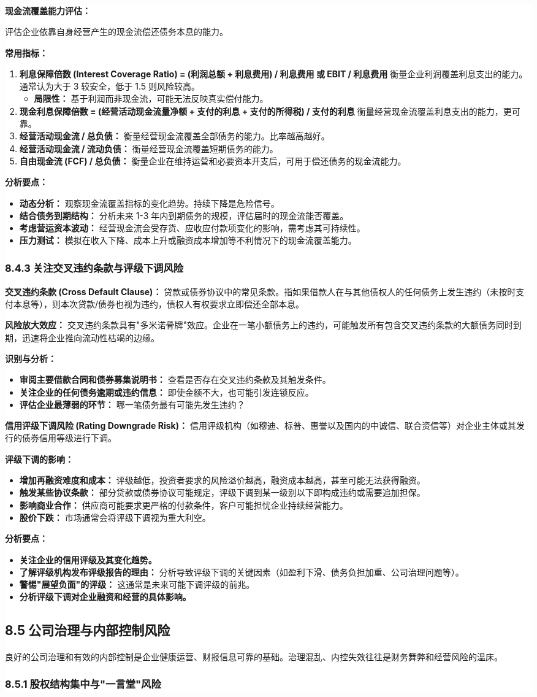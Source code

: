 **现金流覆盖能力评估：**

评估企业依靠自身经营产生的现金流偿还债务本息的能力。

**常用指标：**

1.  **利息保障倍数 (Interest Coverage Ratio) = (利润总额 + 利息费用) / 利息费用 或 EBIT / 利息费用**
    衡量企业利润覆盖利息支出的能力。通常认为大于 3 较安全，低于 1.5 则风险较高。
    *   **局限性：** 基于利润而非现金流，可能无法反映真实偿付能力。
2.  **现金利息保障倍数 = (经营活动现金流量净额 + 支付的利息 + 支付的所得税) / 支付的利息**
    衡量经营现金流覆盖利息支出的能力，更可靠。
3.  **经营活动现金流 / 总负债：** 衡量经营现金流覆盖全部债务的能力。比率越高越好。
4.  **经营活动现金流 / 流动负债：** 衡量经营现金流覆盖短期债务的能力。
5.  **自由现金流 (FCF) / 总负债：** 衡量企业在维持运营和必要资本开支后，可用于偿还债务的现金流能力。

**分析要点：**

*   **动态分析：** 观察现金流覆盖指标的变化趋势。持续下降是危险信号。
*   **结合债务到期结构：** 分析未来 1-3 年内到期债务的规模，评估届时的现金流能否覆盖。
*   **考虑营运资本波动：** 经营现金流会受存货、应收应付款项变化的影响，需考虑其可持续性。
*   **压力测试：** 模拟在收入下降、成本上升或融资成本增加等不利情况下的现金流覆盖能力。

### 8.4.3 关注交叉违约条款与评级下调风险

**交叉违约条款 (Cross Default Clause)：** 贷款或债券协议中的常见条款。指如果借款人在与其他债权人的任何债务上发生违约（未按时支付本息等），则本次贷款/债券也视为违约，债权人有权要求立即偿还全部本息。

**风险放大效应：** 交叉违约条款具有"多米诺骨牌"效应。企业在一笔小额债务上的违约，可能触发所有包含交叉违约条款的大额债务同时到期，迅速将企业推向流动性枯竭的边缘。

**识别与分析：**

*   **审阅主要借款合同和债券募集说明书：** 查看是否存在交叉违约条款及其触发条件。
*   **关注企业的任何债务逾期或违约信息：** 即使金额不大，也可能引发连锁反应。
*   **评估企业最薄弱的环节：** 哪一笔债务最有可能先发生违约？

**信用评级下调风险 (Rating Downgrade Risk)：** 信用评级机构（如穆迪、标普、惠誉以及国内的中诚信、联合资信等）对企业主体或其发行的债券信用等级进行下调。

**评级下调的影响：**

*   **增加再融资难度和成本：** 评级越低，投资者要求的风险溢价越高，融资成本越高，甚至可能无法获得融资。
*   **触发某些协议条款：** 部分贷款或债券协议可能规定，评级下调到某一级别以下即构成违约或需要追加担保。
*   **影响商业合作：** 供应商可能要求更严格的付款条件，客户可能担忧企业持续经营能力。
*   **股价下跌：** 市场通常会将评级下调视为重大利空。

**分析要点：**

*   **关注企业的信用评级及其变化趋势。**
*   **了解评级机构发布评级报告的理由：** 分析导致评级下调的关键因素（如盈利下滑、债务负担加重、公司治理问题等）。
*   **警惕"展望负面"的评级：** 这通常是未来可能下调评级的前兆。
*   **分析评级下调对企业融资和经营的具体影响。**

## 8.5 公司治理与内部控制风险

良好的公司治理和有效的内部控制是企业健康运营、财报信息可靠的基础。治理混乱、内控失效往往是财务舞弊和经营风险的温床。

### 8.5.1 股权结构集中与"一言堂"风险
